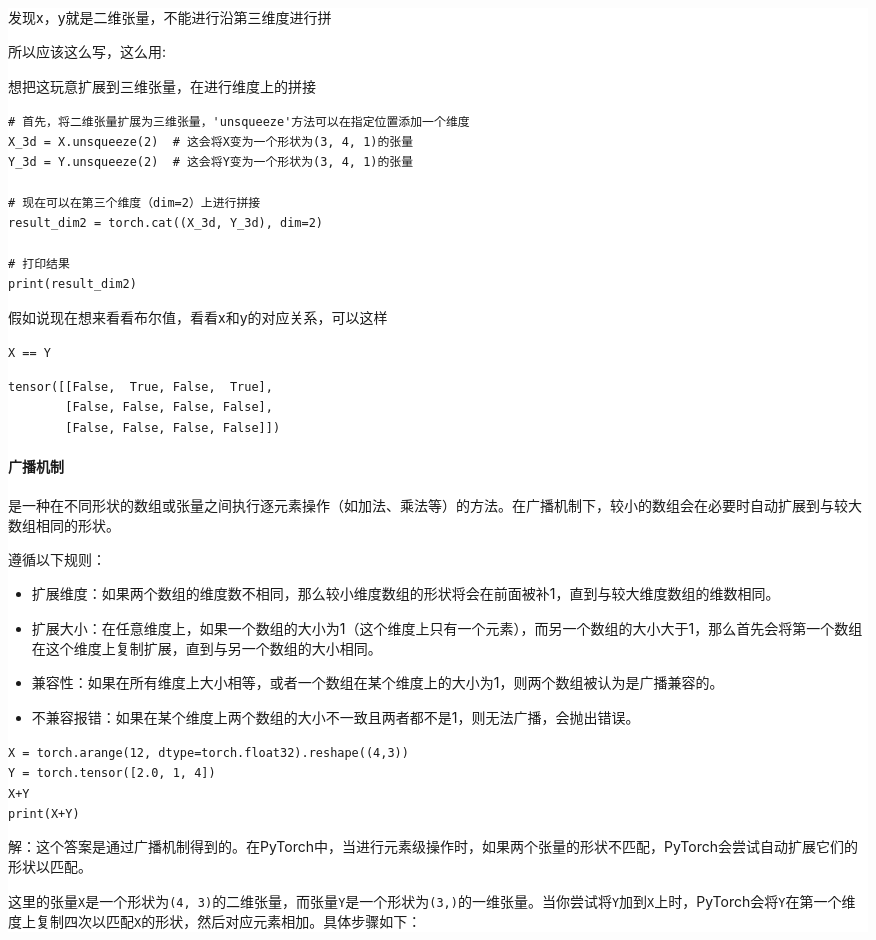 发现x，y就是二维张量，不能进行沿第三维度进行拼

所以应该这么写，这么用:

想把这玩意扩展到三维张量，在进行维度上的拼接

```
# 首先，将二维张量扩展为三维张量，'unsqueeze'方法可以在指定位置添加一个维度
X_3d = X.unsqueeze(2)  # 这会将X变为一个形状为(3, 4, 1)的张量
Y_3d = Y.unsqueeze(2)  # 这会将Y变为一个形状为(3, 4, 1)的张量

# 现在可以在第三个维度（dim=2）上进行拼接
result_dim2 = torch.cat((X_3d, Y_3d), dim=2)

# 打印结果
print(result_dim2)

```





假如说现在想来看看布尔值，看看x和y的对应关系，可以这样

```
X == Y
```

```
tensor([[False,  True, False,  True],
        [False, False, False, False],
        [False, False, False, False]])
```



#### **广播机制**

是一种在不同形状的数组或张量之间执行逐元素操作（如加法、乘法等）的方法。在广播机制下，较小的数组会在必要时自动扩展到与较大数组相同的形状。

遵循以下规则：

- 扩展维度：如果两个数组的维度数不相同，那么较小维度数组的形状将会在前面被补1，直到与较大维度数组的维数相同。

- 扩展大小：在任意维度上，如果一个数组的大小为1（这个维度上只有一个元素），而另一个数组的大小大于1，那么首先会将第一个数组在这个维度上复制扩展，直到与另一个数组的大小相同。

- 兼容性：如果在所有维度上大小相等，或者一个数组在某个维度上的大小为1，则两个数组被认为是广播兼容的。

- 不兼容报错：如果在某个维度上两个数组的大小不一致且两者都不是1，则无法广播，会抛出错误。



```
X = torch.arange(12, dtype=torch.float32).reshape((4,3))
Y = torch.tensor([2.0, 1, 4])
X+Y
print(X+Y)
```

解：这个答案是通过广播机制得到的。在PyTorch中，当进行元素级操作时，如果两个张量的形状不匹配，PyTorch会尝试自动扩展它们的形状以匹配。

这里的张量`X`是一个形状为`(4, 3)`的二维张量，而张量`Y`是一个形状为`(3,)`的一维张量。当你尝试将`Y`加到`X`上时，PyTorch会将`Y`在第一个维度上复制四次以匹配`X`的形状，然后对应元素相加。具体步骤如下：
